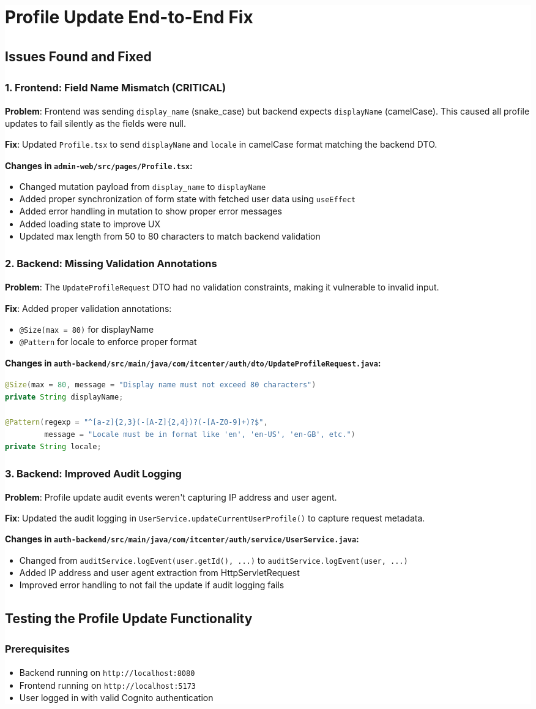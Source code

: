 # Profile Update End-to-End Fix

## Issues Found and Fixed

### 1. **Frontend: Field Name Mismatch (CRITICAL)**
**Problem**: Frontend was sending `display_name` (snake_case) but backend expects `displayName` (camelCase). This caused all profile updates to fail silently as the fields were null.

**Fix**: Updated `Profile.tsx` to send `displayName` and `locale` in camelCase format matching the backend DTO.

**Changes in `admin-web/src/pages/Profile.tsx`:**
- Changed mutation payload from `display_name` to `displayName`
- Added proper synchronization of form state with fetched user data using `useEffect`
- Added error handling in mutation to show proper error messages
- Added loading state to improve UX
- Updated max length from 50 to 80 characters to match backend validation

### 2. **Backend: Missing Validation Annotations**
**Problem**: The `UpdateProfileRequest` DTO had no validation constraints, making it vulnerable to invalid input.

**Fix**: Added proper validation annotations:
- `@Size(max = 80)` for displayName
- `@Pattern` for locale to enforce proper format

**Changes in `auth-backend/src/main/java/com/itcenter/auth/dto/UpdateProfileRequest.java`:**
```java
@Size(max = 80, message = "Display name must not exceed 80 characters")
private String displayName;

@Pattern(regexp = "^[a-z]{2,3}(-[A-Z]{2,4})?(-[A-Z0-9]+)?$", 
         message = "Locale must be in format like 'en', 'en-US', 'en-GB', etc.")
private String locale;
```

### 3. **Backend: Improved Audit Logging**
**Problem**: Profile update audit events weren't capturing IP address and user agent.

**Fix**: Updated the audit logging in `UserService.updateCurrentUserProfile()` to capture request metadata.

**Changes in `auth-backend/src/main/java/com/itcenter/auth/service/UserService.java`:**
- Changed from `auditService.logEvent(user.getId(), ...)` to `auditService.logEvent(user, ...)`
- Added IP address and user agent extraction from HttpServletRequest
- Improved error handling to not fail the update if audit logging fails

## Testing the Profile Update Functionality

### Prerequisites
- Backend running on `http://localhost:8080`
- Frontend running on `http://localhost:5173`
- User logged in with valid Cognito authentication
